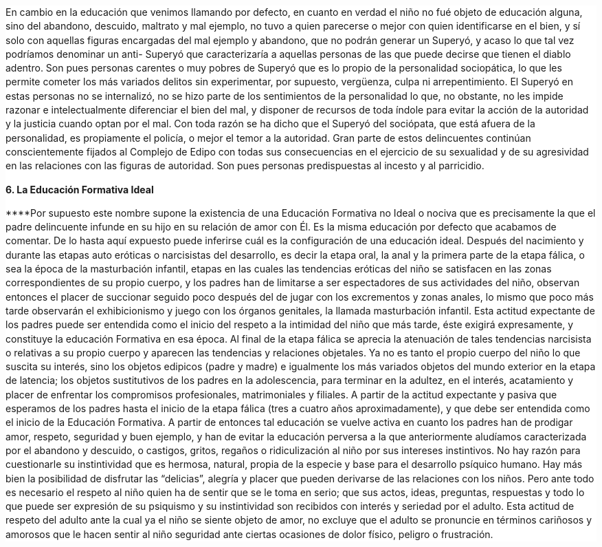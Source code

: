 En cambio en la educación que venimos llamando por defecto, en cuanto en verdad el niño no fué objeto de educación alguna, sino del abandono, descuido, maltrato y mal ejemplo, no tuvo a quien parecerse o mejor con quien identificarse en el bien, y sí solo con aquellas figuras encargadas del mal ejemplo y abandono, que no podrán generar un Superyó, y acaso lo que tal vez podríamos denominar un anti- Superyó que caracterizaría a aquellas personas de las que puede decirse que tienen el diablo adentro. Son pues personas carentes o muy pobres de Superyó que es lo propio de la personalidad sociopática, lo que les permite cometer los más variados delitos sin experimentar, por supuesto, vergüenza, culpa ni arrepentimiento. El Superyó en estas personas no se internalizó, no se hizo parte de los sentimientos de la personalidad lo que, no obstante, no les impide razonar e intelectualmente diferenciar el bien del mal, y disponer de recursos de toda índole para evitar la acción de la autoridad y la justicia cuando optan por el mal. Con toda razón se ha dicho que el Superyó del sociópata, que está afuera de la personalidad, es propiamente el policía, o mejor el temor a la autoridad. Gran parte de estos delincuentes continúan conscientemente fijados al Complejo de Edipo con todas sus consecuencias en el ejercicio de su sexualidad y de su agresividad en las relaciones con las figuras de autoridad. Son pues personas predispuestas al incesto y al parricidio.

****6. La Educación Formativa Ideal****

****Por supuesto este nombre supone la existencia de una Educación Formativa no Ideal o nociva que es precisamente la que el padre delincuente infunde en su hijo en su relación de amor con Él. Es la misma educación por defecto que acabamos de comentar.
De lo hasta aquí expuesto puede inferirse cuál es la configuración de una educación ideal. Después del nacimiento y durante las etapas auto eróticas o narcisistas del desarrollo, es decir la etapa oral, la anal y la primera parte de la etapa fálica, o sea la época de la masturbación infantil, etapas en las cuales las tendencias eróticas del niño se satisfacen en las zonas correspondientes de su propio cuerpo, y los padres han de limitarse a ser espectadores de sus actividades del niño, observan entonces el placer de succionar seguido poco después del de jugar con los excrementos y zonas anales, lo mismo que poco más tarde observarán el exhibicionismo y juego con los órganos genitales, la llamada masturbación infantil. Esta actitud expectante de los padres puede ser entendida como el inicio del respeto a la intimidad del niño que más tarde, éste exigirá expresamente, y constituye la educación Formativa en esa época.
Al final de la etapa fálica se aprecia la atenuación de tales tendencias narcisista o relativas a su propio cuerpo y aparecen las tendencias y relaciones objetales. Ya no es tanto el propio cuerpo del niño lo que suscita su interés, sino los objetos edipicos (padre y madre) e igualmente los más variados objetos del mundo exterior en la etapa de latencia; los objetos sustitutivos de los padres en la adolescencia, para terminar en la adultez, en el interés, acatamiento y placer de enfrentar los compromisos profesionales, matrimoniales y filiales.
A partir de la actitud expectante y pasiva que esperamos de los padres hasta el inicio de la etapa fálica (tres a cuatro años aproximadamente), y que debe ser entendida como el inicio de la Educación Formativa. A partir de entonces tal educación se vuelve activa en cuanto los padres han de prodigar amor, respeto, seguridad y buen ejemplo, y han de evitar la educación perversa a la que anteriormente aludíamos caracterizada por el abandono y descuido, o castigos, gritos, regaños o ridiculización al niño por sus intereses instintivos. No hay razón para cuestionarle su instintividad que es hermosa, natural, propia de la especie y base para el desarrollo psíquico humano. Hay más bien la posibilidad de disfrutar las “delicias”, alegría y placer que pueden derivarse de las relaciones con los niños. Pero ante todo es necesario el respeto al niño quien ha de sentir que se le toma en serio; que sus actos, ideas, preguntas, respuestas y todo lo que puede ser expresión de su psiquismo y su instintividad son recibidos con interés y seriedad por el adulto. Esta actitud de respeto del adulto ante la cual ya el niño se siente objeto de amor, no excluye que el adulto se pronuncie en términos cariñosos y amorosos que le hacen sentir al niño seguridad ante ciertas ocasiones de dolor físico, peligro o frustración.